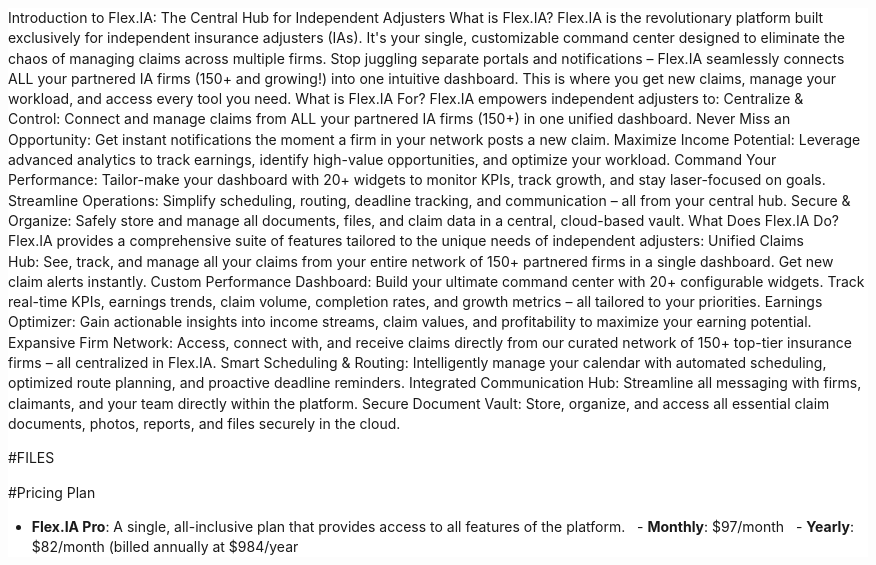 
Introduction to Flex.IA: The Central Hub for Independent Adjusters
What is Flex.IA?
Flex.IA is the revolutionary platform built exclusively for independent insurance adjusters (IAs). It's your single, customizable command center designed to eliminate the chaos of managing claims across multiple firms. Stop juggling separate portals and notifications – Flex.IA seamlessly connects ALL your partnered IA firms (150+ and growing!) into one intuitive dashboard. This is where you get new claims, manage your workload, and access every tool you need.
What is Flex.IA For?
Flex.IA empowers independent adjusters to:
Centralize & Control: Connect and manage claims from ALL your partnered IA firms (150+) in one unified dashboard.
Never Miss an Opportunity: Get instant notifications the moment a firm in your network posts a new claim.
Maximize Income Potential: Leverage advanced analytics to track earnings, identify high-value opportunities, and optimize your workload.
Command Your Performance: Tailor-make your dashboard with 20+ widgets to monitor KPIs, track growth, and stay laser-focused on goals.
Streamline Operations: Simplify scheduling, routing, deadline tracking, and communication – all from your central hub.
Secure & Organize: Safely store and manage all documents, files, and claim data in a central, cloud-based vault.
What Does Flex.IA Do?
Flex.IA provides a comprehensive suite of features tailored to the unique needs of independent adjusters:
Unified Claims Hub: See, track, and manage all your claims from your entire network of 150+ partnered firms in a single dashboard. Get new claim alerts instantly.
Custom Performance Dashboard: Build your ultimate command center with 20+ configurable widgets. Track real-time KPIs, earnings trends, claim volume, completion rates, and growth metrics – all tailored to your priorities.
Earnings Optimizer: Gain actionable insights into income streams, claim values, and profitability to maximize your earning potential.
Expansive Firm Network: Access, connect with, and receive claims directly from our curated network of 150+ top-tier insurance firms – all centralized in Flex.IA.
Smart Scheduling & Routing: Intelligently manage your calendar with automated scheduling, optimized route planning, and proactive deadline reminders.
Integrated Communication Hub: Streamline all messaging with firms, claimants, and your team directly within the platform.
Secure Document Vault: Store, organize, and access all essential claim documents, photos, reports, and files securely in the cloud.





#FILES






#Pricing Plan

- **Flex.IA Pro**: A single, all-inclusive plan that provides access to all features of the platform.
  - **Monthly**: $97/month
  - **Yearly**: $82/month (billed annually at $984/year
